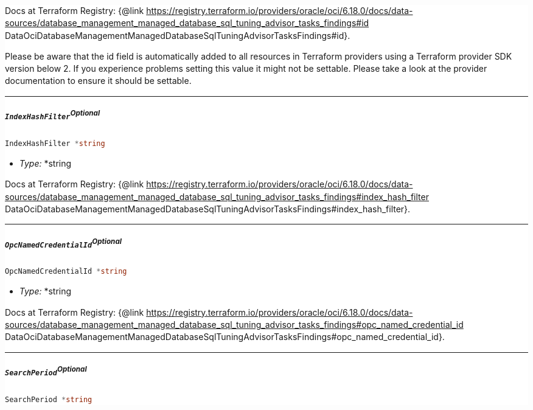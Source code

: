 Docs at Terraform Registry: {@link https://registry.terraform.io/providers/oracle/oci/6.18.0/docs/data-sources/database_management_managed_database_sql_tuning_advisor_tasks_findings#id DataOciDatabaseManagementManagedDatabaseSqlTuningAdvisorTasksFindings#id}.

Please be aware that the id field is automatically added to all resources in Terraform providers using a Terraform provider SDK version below 2.
If you experience problems setting this value it might not be settable. Please take a look at the provider documentation to ensure it should be settable.

---

##### `IndexHashFilter`<sup>Optional</sup> <a name="IndexHashFilter" id="rhizo-co-terraform-provider-oci.dataOciDatabaseManagementManagedDatabaseSqlTuningAdvisorTasksFindings.DataOciDatabaseManagementManagedDatabaseSqlTuningAdvisorTasksFindingsConfig.property.indexHashFilter"></a>

```go
IndexHashFilter *string
```

- *Type:* *string

Docs at Terraform Registry: {@link https://registry.terraform.io/providers/oracle/oci/6.18.0/docs/data-sources/database_management_managed_database_sql_tuning_advisor_tasks_findings#index_hash_filter DataOciDatabaseManagementManagedDatabaseSqlTuningAdvisorTasksFindings#index_hash_filter}.

---

##### `OpcNamedCredentialId`<sup>Optional</sup> <a name="OpcNamedCredentialId" id="rhizo-co-terraform-provider-oci.dataOciDatabaseManagementManagedDatabaseSqlTuningAdvisorTasksFindings.DataOciDatabaseManagementManagedDatabaseSqlTuningAdvisorTasksFindingsConfig.property.opcNamedCredentialId"></a>

```go
OpcNamedCredentialId *string
```

- *Type:* *string

Docs at Terraform Registry: {@link https://registry.terraform.io/providers/oracle/oci/6.18.0/docs/data-sources/database_management_managed_database_sql_tuning_advisor_tasks_findings#opc_named_credential_id DataOciDatabaseManagementManagedDatabaseSqlTuningAdvisorTasksFindings#opc_named_credential_id}.

---

##### `SearchPeriod`<sup>Optional</sup> <a name="SearchPeriod" id="rhizo-co-terraform-provider-oci.dataOciDatabaseManagementManagedDatabaseSqlTuningAdvisorTasksFindings.DataOciDatabaseManagementManagedDatabaseSqlTuningAdvisorTasksFindingsConfig.property.searchPeriod"></a>

```go
SearchPeriod *string
```
